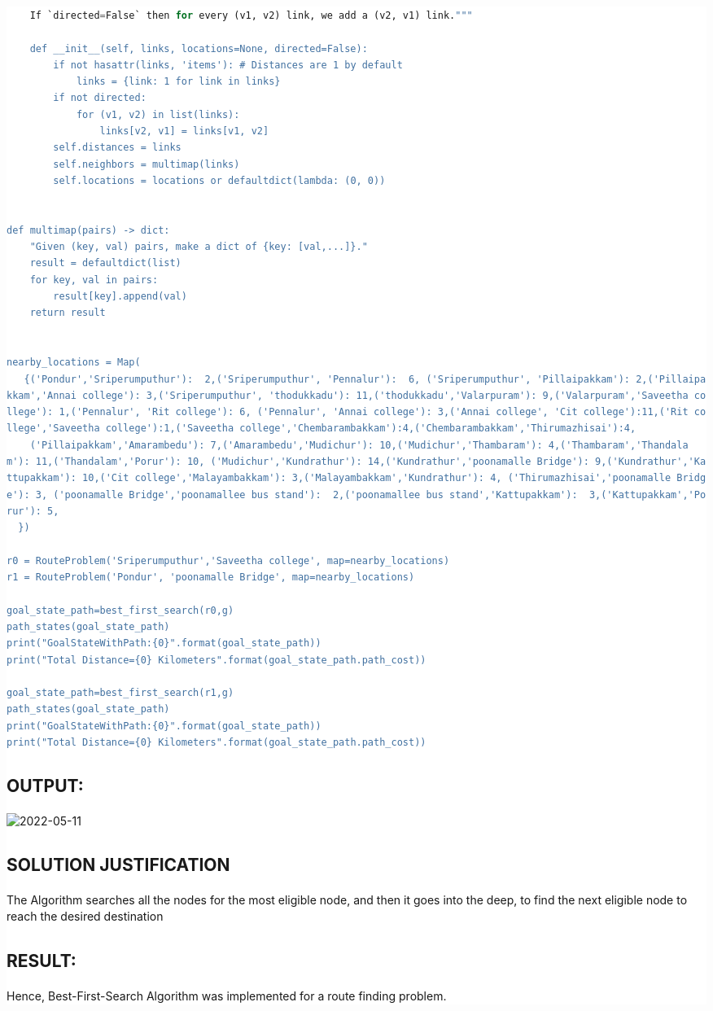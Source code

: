 ```python
    If `directed=False` then for every (v1, v2) link, we add a (v2, v1) link."""

    def __init__(self, links, locations=None, directed=False):
        if not hasattr(links, 'items'): # Distances are 1 by default
            links = {link: 1 for link in links}
        if not directed:
            for (v1, v2) in list(links):
                links[v2, v1] = links[v1, v2]
        self.distances = links
        self.neighbors = multimap(links)
        self.locations = locations or defaultdict(lambda: (0, 0))

        
def multimap(pairs) -> dict:
    "Given (key, val) pairs, make a dict of {key: [val,...]}."
    result = defaultdict(list)
    for key, val in pairs:
        result[key].append(val)
    return result


nearby_locations = Map(
   {('Pondur','Sriperumputhur'):  2,('Sriperumputhur', 'Pennalur'):  6, ('Sriperumputhur', 'Pillaipakkam'): 2,('Pillaipakkam','Annai college'): 3,('Sriperumputhur', 'thodukkadu'): 11,('thodukkadu','Valarpuram'): 9,('Valarpuram','Saveetha college'): 1,('Pennalur', 'Rit college'): 6, ('Pennalur', 'Annai college'): 3,('Annai college', 'Cit college'):11,('Rit college','Saveetha college'):1,('Saveetha college','Chembarambakkam'):4,('Chembarambakkam','Thirumazhisai'):4, 
    ('Pillaipakkam','Amarambedu'): 7,('Amarambedu','Mudichur'): 10,('Mudichur','Thambaram'): 4,('Thambaram','Thandalam'): 11,('Thandalam','Porur'): 10, ('Mudichur','Kundrathur'): 14,('Kundrathur','poonamalle Bridge'): 9,('Kundrathur','Kattupakkam'): 10,('Cit college','Malayambakkam'): 3,('Malayambakkam','Kundrathur'): 4, ('Thirumazhisai','poonamalle Bridge'): 3, ('poonamalle Bridge','poonamallee bus stand'):  2,('poonamallee bus stand','Kattupakkam'):  3,('Kattupakkam','Porur'): 5,
  })

r0 = RouteProblem('Sriperumputhur','Saveetha college', map=nearby_locations)
r1 = RouteProblem('Pondur', 'poonamalle Bridge', map=nearby_locations)

goal_state_path=best_first_search(r0,g)
path_states(goal_state_path)
print("GoalStateWithPath:{0}".format(goal_state_path))
print("Total Distance={0} Kilometers".format(goal_state_path.path_cost))

goal_state_path=best_first_search(r1,g)
path_states(goal_state_path)
print("GoalStateWithPath:{0}".format(goal_state_path))
print("Total Distance={0} Kilometers".format(goal_state_path.path_cost))
```


## OUTPUT:
![2022-05-11](https://user-images.githubusercontent.com/75235477/167876145-42086087-97c4-49f4-abab-c061596781e9.png)



## SOLUTION JUSTIFICATION
The Algorithm searches all the nodes for the most eligible node, and then it goes into the deep, to find the next eligible node to reach the desired destination

## RESULT:
Hence, Best-First-Search Algorithm was implemented for a route finding problem.

